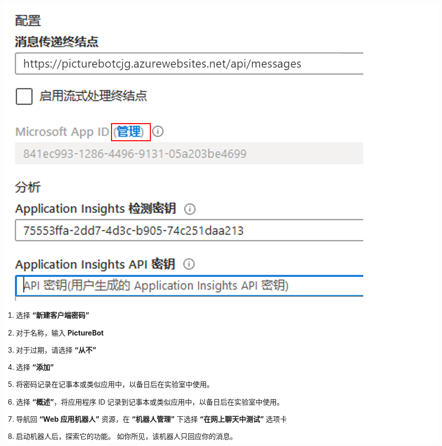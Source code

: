 ![选择“管理”链接](../images/ManageBot.png)

1. 选择 **“新建客户端密码”**

1. 对于名称，输入 **PictureBot**

1. 对于过期，请选择 **“从不”**

1. 选择 **“添加”**

1. 将密码记录在记事本或类似应用中，以备日后在实验室中使用。

1. 选择 **“概述”**，将应用程序 ID 记录到记事本或类似应用中，以备日后在实验室中使用。

1. 导航回 **“Web 应用机器人”** 资源，在 **“机器人管理”** 下选择 **“在网上聊天中测试”** 选项卡

1. 启动机器人后，探索它的功能。  如你所见，该机器人只回应你的消息。
